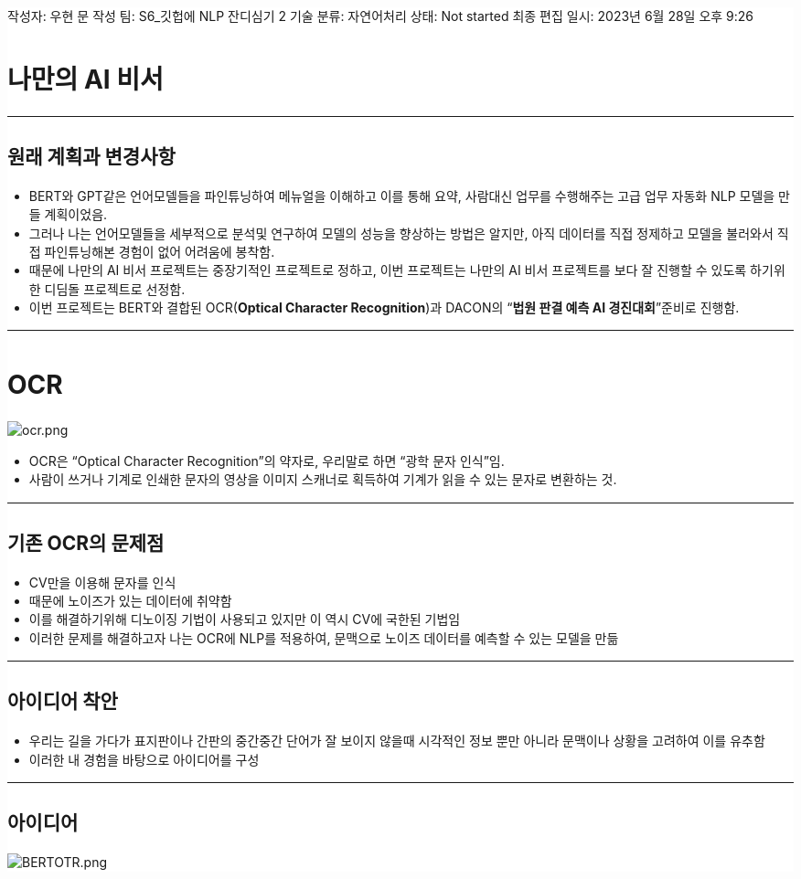 작성자: 우현 문
작성 팀: S6_깃헙에 NLP  잔디심기 2
기술 분류: 자연어처리
상태: Not started
최종 편집 일시: 2023년 6월 28일 오후 9:26

# 나만의 AI 비서

---

## 원래 계획과 변경사항

- BERT와 GPT같은 언어모델들을 파인튜닝하여 메뉴얼을 이해하고 이를 통해 요약, 사람대신 업무를 수행해주는 고급 업무 자동화 NLP 모델을 만들 계획이었음.
- 그러나 나는 언어모델들을 세부적으로 분석및 연구하여 모델의 성능을 향상하는 방법은 알지만, 아직 데이터를 직접 정제하고 모델을 불러와서 직접 파인튜닝해본 경험이 없어 어려움에 봉착함.
- 때문에 나만의 AI 비서 프로젝트는 중장기적인 프로젝트로 정하고, 이번 프로젝트는 나만의 AI 비서 프로젝트를 보다 잘 진행할 수 있도록 하기위한 디딤돌 프로젝트로 선정함.
- 이번 프로젝트는 BERT와 결합된 OCR(**Optical Character Recognition**)과 DACON의 “**법원 판결 예측 AI 경진대회**”준비로 진행함.

---

# OCR

![ocr.png](%E1%84%82%E1%85%A1%E1%84%86%E1%85%A1%E1%86%AB%E1%84%8B%E1%85%B4%20AI%20%E1%84%87%E1%85%B5%E1%84%89%E1%85%A5%20%E1%84%86%E1%85%A1%E1%86%AB%E1%84%83%E1%85%B3%E1%86%AF%E1%84%80%E1%85%B5%20%5B%E1%84%80%E1%85%B5%E1%84%86%E1%85%A1%E1%86%AF%E1%84%87%E1%85%A1%E1%86%AF%E1%84%91%E1%85%AD%20BERTOCR%20and%20%E1%84%87%20f50c6f1cc98840e29974016af11cbf07/ocr.png)

- OCR은 “Optical Character Recognition”의 약자로, 우리말로 하면 “광학 문자 인식”임.
- 사람이 쓰거나 기계로 인쇄한 문자의 영상을 이미지 스캐너로 획득하여 기계가 읽을 수 있는 문자로 변환하는 것.

---

## 기존 OCR의 문제점

- CV만을 이용해 문자를 인식
- 때문에 노이즈가 있는 데이터에 취약함
- 이를 해결하기위해 디노이징 기법이 사용되고 있지만 이 역시 CV에 국한된 기법임
- 이러한 문제를 해결하고자 나는 OCR에 NLP를 적용하여, 문맥으로 노이즈 데이터를 예측할 수 있는 모델을 만듦

---

## 아이디어 착안

- 우리는 길을 가다가 표지판이나 간판의 중간중간 단어가 잘 보이지 않을때 시각적인 정보 뿐만 아니라 문맥이나 상황을 고려하여 이를 유추함
- 이러한 내 경험을 바탕으로 아이디어를 구성

---

## 아이디어

![BERTOTR.png](%E1%84%82%E1%85%A1%E1%84%86%E1%85%A1%E1%86%AB%E1%84%8B%E1%85%B4%20AI%20%E1%84%87%E1%85%B5%E1%84%89%E1%85%A5%20%E1%84%86%E1%85%A1%E1%86%AB%E1%84%83%E1%85%B3%E1%86%AF%E1%84%80%E1%85%B5%20%5B%E1%84%80%E1%85%B5%E1%84%86%E1%85%A1%E1%86%AF%E1%84%87%E1%85%A1%E1%86%AF%E1%84%91%E1%85%AD%20BERTOCR%20and%20%E1%84%87%20f50c6f1cc98840e29974016af11cbf07/BERTOTR.png)
